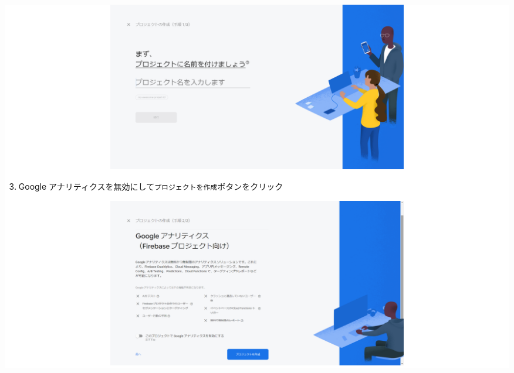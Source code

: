 <center><img src="./img/firebase02.png" width="500px"></center>
<p></p>
<div class="page-break"></div>

3. Google アナリティクスを無効にして`プロジェクトを作成`ボタンをクリック
<center><img src="./img/firebase03.png" width="500px"></center>
<p></p>
